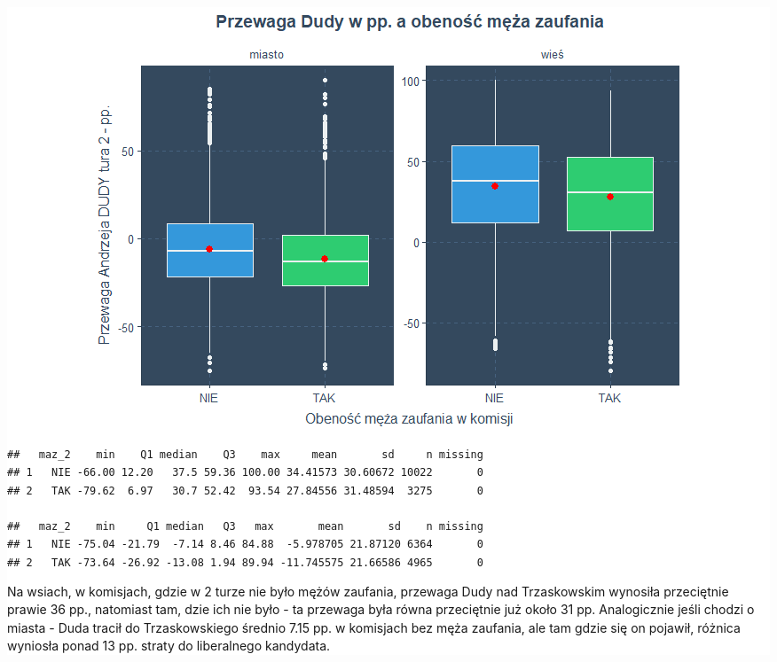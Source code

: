 <img src="raport_pl_files/figure-gfm/unnamed-chunk-5-1.png" style="display: block; margin: auto;" />

    ##   maz_2    min    Q1 median    Q3    max     mean       sd     n missing
    ## 1   NIE -66.00 12.20   37.5 59.36 100.00 34.41573 30.60672 10022       0
    ## 2   TAK -79.62  6.97   30.7 52.42  93.54 27.84556 31.48594  3275       0

    ##   maz_2    min     Q1 median   Q3   max       mean       sd    n missing
    ## 1   NIE -75.04 -21.79  -7.14 8.46 84.88  -5.978705 21.87120 6364       0
    ## 2   TAK -73.64 -26.92 -13.08 1.94 89.94 -11.745575 21.66586 4965       0

Na wsiach, w komisjach, gdzie w 2 turze nie było mężów zaufania,
przewaga Dudy nad Trzaskowskim wynosiła przeciętnie prawie 36 pp.,
natomiast tam, dzie ich nie było - ta przewaga była równa przeciętnie
już około 31 pp. Analogicznie jeśli chodzi o miasta - Duda tracił do
Trzaskowskiego średnio 7.15 pp. w komisjach bez męża zaufania, ale tam
gdzie się on pojawił, różnica wyniosła ponad 13 pp. straty do
liberalnego kandydata.
